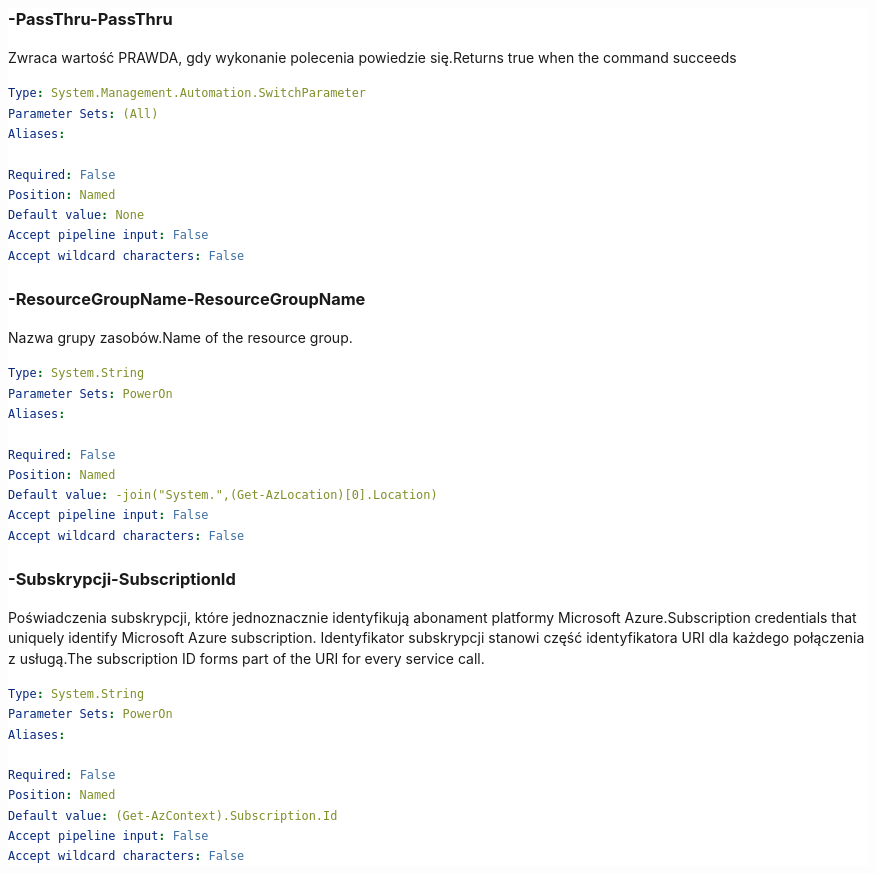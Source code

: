 ### <span data-ttu-id="463fa-126">-PassThru</span><span class="sxs-lookup"><span data-stu-id="463fa-126">-PassThru</span></span>
<span data-ttu-id="463fa-127">Zwraca wartość PRAWDA, gdy wykonanie polecenia powiedzie się.</span><span class="sxs-lookup"><span data-stu-id="463fa-127">Returns true when the command succeeds</span></span>

```yaml
Type: System.Management.Automation.SwitchParameter
Parameter Sets: (All)
Aliases:

Required: False
Position: Named
Default value: None
Accept pipeline input: False
Accept wildcard characters: False

```

### <span data-ttu-id="463fa-128">-ResourceGroupName</span><span class="sxs-lookup"><span data-stu-id="463fa-128">-ResourceGroupName</span></span>
<span data-ttu-id="463fa-129">Nazwa grupy zasobów.</span><span class="sxs-lookup"><span data-stu-id="463fa-129">Name of the resource group.</span></span>

```yaml
Type: System.String
Parameter Sets: PowerOn
Aliases:

Required: False
Position: Named
Default value: -join("System.",(Get-AzLocation)[0].Location)
Accept pipeline input: False
Accept wildcard characters: False

```

### <span data-ttu-id="463fa-130">-Subskrypcji</span><span class="sxs-lookup"><span data-stu-id="463fa-130">-SubscriptionId</span></span>
<span data-ttu-id="463fa-131">Poświadczenia subskrypcji, które jednoznacznie identyfikują abonament platformy Microsoft Azure.</span><span class="sxs-lookup"><span data-stu-id="463fa-131">Subscription credentials that uniquely identify Microsoft Azure subscription.</span></span>
<span data-ttu-id="463fa-132">Identyfikator subskrypcji stanowi część identyfikatora URI dla każdego połączenia z usługą.</span><span class="sxs-lookup"><span data-stu-id="463fa-132">The subscription ID forms part of the URI for every service call.</span></span>

```yaml
Type: System.String
Parameter Sets: PowerOn
Aliases:

Required: False
Position: Named
Default value: (Get-AzContext).Subscription.Id
Accept pipeline input: False
Accept wildcard characters: False

```
